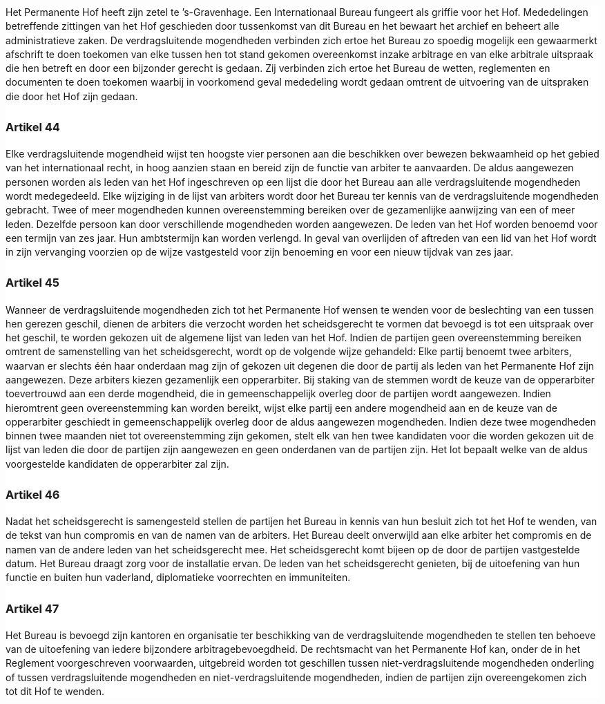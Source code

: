 Het Permanente Hof heeft zijn zetel te ’s-Gravenhage. Een Internationaal Bureau fungeert als griffie voor het Hof. Mededelingen betreffende zittingen van het Hof geschieden door tussenkomst van dit Bureau en het bewaart het archief en beheert alle administratieve zaken. De verdragsluitende mogendheden verbinden zich ertoe het Bureau zo spoedig mogelijk een gewaarmerkt afschrift te doen toekomen van elke tussen hen tot stand gekomen overeenkomst inzake arbitrage en van elke arbitrale uitspraak die hen betreft en door een bijzonder gerecht is gedaan. Zij verbinden zich ertoe het Bureau de wetten, reglementen en documenten te doen toekomen waarbij in voorkomend geval mededeling wordt gedaan omtrent de uitvoering van de uitspraken die door het Hof zijn gedaan. 

### Artikel  44  

Elke verdragsluitende mogendheid wijst ten hoogste vier personen aan die beschikken over bewezen bekwaamheid op het gebied van het internationaal recht, in hoog aanzien staan en bereid zijn de functie van arbiter te aanvaarden. De aldus aangewezen personen worden als leden van het Hof ingeschreven op een lijst die door het Bureau aan alle verdragsluitende mogendheden wordt medegedeeld. Elke wijziging in de lijst van arbiters wordt door het Bureau ter kennis van de verdragsluitende mogendheden gebracht. Twee of meer mogendheden kunnen overeenstemming bereiken over de gezamenlijke aanwijzing van een of meer leden. Dezelfde persoon kan door verschillende mogendheden worden aangewezen. De leden van het Hof worden benoemd voor een termijn van zes jaar. Hun ambtstermijn kan worden verlengd. In geval van overlijden of aftreden van een lid van het Hof wordt in zijn vervanging voorzien op de wijze vastgesteld voor zijn benoeming en voor een nieuw tijdvak van zes jaar. 

### Artikel  45  

Wanneer de verdragsluitende mogendheden zich tot het Permanente Hof wensen te wenden voor de beslechting van een tussen hen gerezen geschil, dienen de arbiters die verzocht worden het scheidsgerecht te vormen dat bevoegd is tot een uitspraak over het geschil, te worden gekozen uit de algemene lijst van leden van het Hof. Indien de partijen geen overeenstemming bereiken omtrent de samenstelling van het scheidsgerecht, wordt op de volgende wijze gehandeld: Elke partij benoemt twee arbiters, waarvan er slechts één haar onderdaan mag zijn of gekozen uit degenen die door de partij als leden van het Permanente Hof zijn aangewezen. Deze arbiters kiezen gezamenlijk een opperarbiter. Bij staking van de stemmen wordt de keuze van de opperarbiter toevertrouwd aan een derde mogendheid, die in gemeenschappelijk overleg door de partijen wordt aangewezen. Indien hieromtrent geen overeenstemming kan worden bereikt, wijst elke partij een andere mogendheid aan en de keuze van de opperarbiter geschiedt in gemeenschappelijk overleg door de aldus aangewezen mogendheden. Indien deze twee mogendheden binnen twee maanden niet tot overeenstemming zijn gekomen, stelt elk van hen twee kandidaten voor die worden gekozen uit de lijst van leden die door de partijen zijn aangewezen en geen onderdanen van de partijen zijn. Het lot bepaalt welke van de aldus voorgestelde kandidaten de opperarbiter zal zijn. 

### Artikel  46  

Nadat het scheidsgerecht is samengesteld stellen de partijen het Bureau in kennis van hun besluit zich tot het Hof te wenden, van de tekst van hun compromis en van de namen van de arbiters. Het Bureau deelt onverwijld aan elke arbiter het compromis en de namen van de andere leden van het scheidsgerecht mee. Het scheidsgerecht komt bijeen op de door de partijen vastgestelde datum. Het Bureau draagt zorg voor de installatie ervan. De leden van het scheidsgerecht genieten, bij de uitoefening van hun functie en buiten hun vaderland, diplomatieke voorrechten en immuniteiten. 

### Artikel  47  

Het Bureau is bevoegd zijn kantoren en organisatie ter beschikking van de verdragsluitende mogendheden te stellen ten behoeve van de uitoefening van iedere bijzondere arbitragebevoegdheid. De rechtsmacht van het Permanente Hof kan, onder de in het Reglement voorgeschreven voorwaarden, uitgebreid worden tot geschillen tussen niet-verdragsluitende mogendheden onderling of tussen verdragsluitende mogendheden en niet-verdragsluitende mogendheden, indien de partijen zijn overeengekomen zich tot dit Hof te wenden. 
